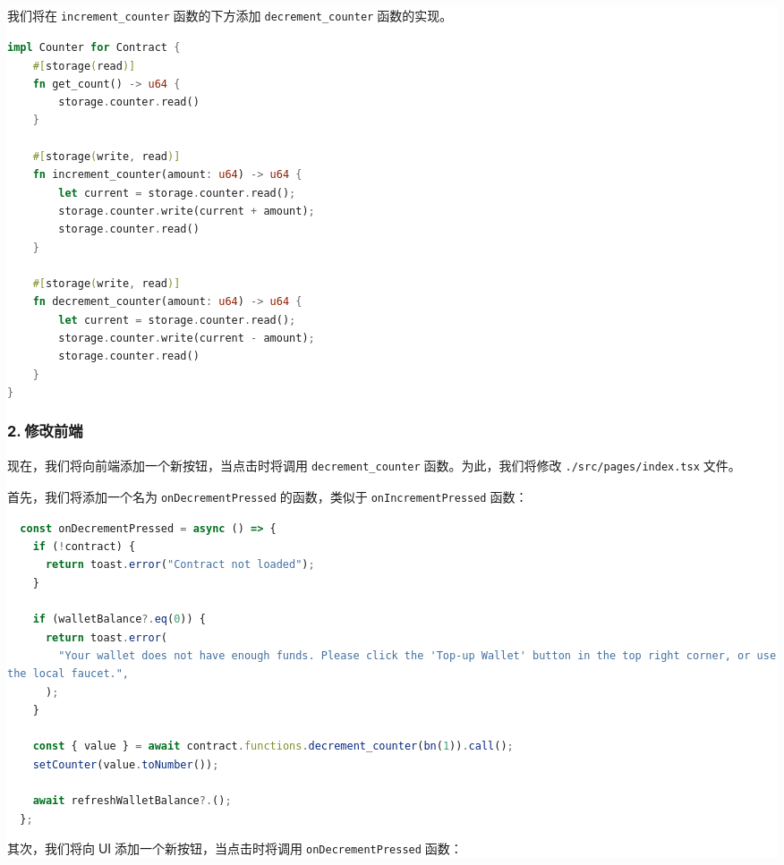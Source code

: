 我们将在 `increment_counter` 函数的下方添加 `decrement_counter` 函数的实现。

``` rust
impl Counter for Contract {
    #[storage(read)]
    fn get_count() -> u64 {
        storage.counter.read()
    }

    #[storage(write, read)]
    fn increment_counter(amount: u64) -> u64 {
        let current = storage.counter.read();
        storage.counter.write(current + amount);
        storage.counter.read()
    }

    #[storage(write, read)]
    fn decrement_counter(amount: u64) -> u64 {
        let current = storage.counter.read();
        storage.counter.write(current - amount);
        storage.counter.read()
    }
}
```

### 2. 修改前端

现在，我们将向前端添加一个新按钮，当点击时将调用 `decrement_counter` 函数。为此，我们将修改 `./src/pages/index.tsx` 文件。

首先，我们将添加一个名为 `onDecrementPressed` 的函数，类似于 `onIncrementPressed` 函数：

``` ts
  const onDecrementPressed = async () => {
    if (!contract) {
      return toast.error("Contract not loaded");
    }

    if (walletBalance?.eq(0)) {
      return toast.error(
        "Your wallet does not have enough funds. Please click the 'Top-up Wallet' button in the top right corner, or use the local faucet.",
      );
    }

    const { value } = await contract.functions.decrement_counter(bn(1)).call();
    setCounter(value.toNumber());

    await refreshWalletBalance?.();
  };
```

其次，我们将向 UI 添加一个新按钮，当点击时将调用 `onDecrementPressed` 函数：


